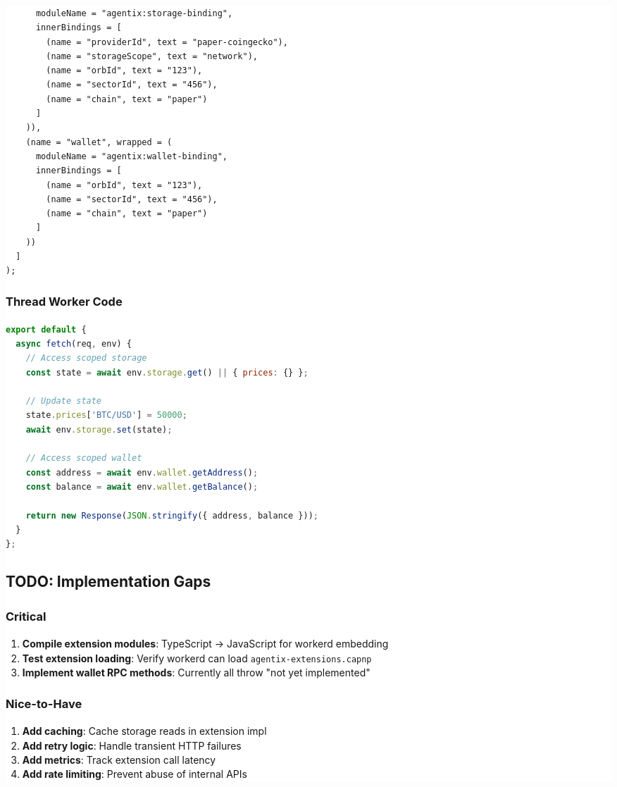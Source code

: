 ```capnp
      moduleName = "agentix:storage-binding",
      innerBindings = [
        (name = "providerId", text = "paper-coingecko"),
        (name = "storageScope", text = "network"),
        (name = "orbId", text = "123"),
        (name = "sectorId", text = "456"),
        (name = "chain", text = "paper")
      ]
    )),
    (name = "wallet", wrapped = (
      moduleName = "agentix:wallet-binding",
      innerBindings = [
        (name = "orbId", text = "123"),
        (name = "sectorId", text = "456"),
        (name = "chain", text = "paper")
      ]
    ))
  ]
);
```

### Thread Worker Code

```javascript
export default {
  async fetch(req, env) {
    // Access scoped storage
    const state = await env.storage.get() || { prices: {} };

    // Update state
    state.prices['BTC/USD'] = 50000;
    await env.storage.set(state);

    // Access scoped wallet
    const address = await env.wallet.getAddress();
    const balance = await env.wallet.getBalance();

    return new Response(JSON.stringify({ address, balance }));
  }
};
```

## TODO: Implementation Gaps

### Critical
1. **Compile extension modules**: TypeScript → JavaScript for workerd embedding
2. **Test extension loading**: Verify workerd can load `agentix-extensions.capnp`
3. **Implement wallet RPC methods**: Currently all throw "not yet implemented"

### Nice-to-Have
1. **Add caching**: Cache storage reads in extension impl
2. **Add retry logic**: Handle transient HTTP failures
3. **Add metrics**: Track extension call latency
4. **Add rate limiting**: Prevent abuse of internal APIs
